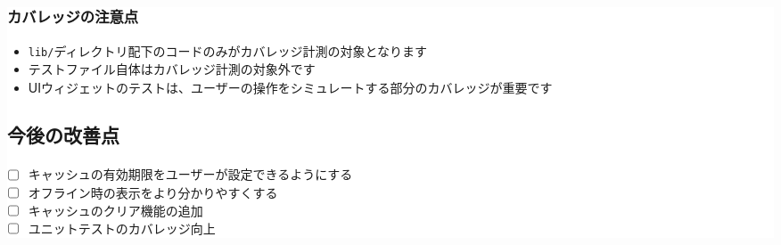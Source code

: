 ### カバレッジの注意点

- `lib/`ディレクトリ配下のコードのみがカバレッジ計測の対象となります
- テストファイル自体はカバレッジ計測の対象外です
- UIウィジェットのテストは、ユーザーの操作をシミュレートする部分のカバレッジが重要です

## 今後の改善点

- [ ] キャッシュの有効期限をユーザーが設定できるようにする
- [ ] オフライン時の表示をより分かりやすくする
- [ ] キャッシュのクリア機能の追加
- [ ] ユニットテストのカバレッジ向上
